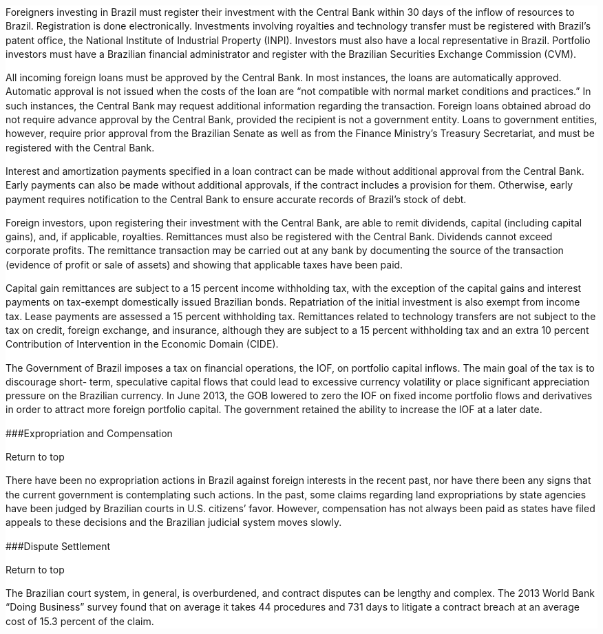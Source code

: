 Foreigners investing in Brazil must register their investment with the Central Bank within 30 days of the inflow of resources to Brazil. Registration is done electronically. Investments involving royalties and technology transfer must be registered with Brazil’s patent office, the National Institute of Industrial Property (INPI). Investors must also have a local representative in Brazil. Portfolio investors must have a Brazilian financial administrator and register with the Brazilian Securities Exchange Commission (CVM).

All incoming foreign loans must be approved by the Central Bank. In most instances, the loans are automatically approved. Automatic approval is not issued when the costs of the loan are “not compatible with normal market conditions and practices.” In such instances, the Central Bank may request additional information regarding the transaction. Foreign loans obtained abroad do not require advance approval by the Central Bank, provided the recipient is not a government entity. Loans to government entities, however, require prior approval from the Brazilian Senate as well as from the Finance Ministry’s Treasury Secretariat, and must be registered with the Central Bank.

Interest and amortization payments specified in a loan contract can be made without additional approval from the Central Bank. Early payments can also be made without additional approvals, if the contract includes a provision for them. Otherwise, early payment requires notification to the Central Bank to ensure accurate records of Brazil’s stock of debt.

Foreign investors, upon registering their investment with the Central Bank, are able to remit dividends, capital (including capital gains), and, if applicable, royalties. Remittances must also be registered with the Central Bank. Dividends cannot exceed corporate profits. The remittance transaction may be carried out at any bank by documenting the source of the transaction (evidence of profit or sale of assets) and showing that applicable taxes have been paid.

Capital gain remittances are subject to a 15 percent income withholding tax, with the exception of the capital gains and interest payments on tax-exempt domestically issued Brazilian bonds. Repatriation of the initial investment is also exempt from income tax. Lease payments are assessed a 15 percent withholding tax. Remittances related to technology transfers are not subject to the tax on credit, foreign exchange, and insurance, although they are subject to a 15 percent withholding tax and an extra 10 percent Contribution of Intervention in the Economic Domain (CIDE).

The Government of Brazil imposes a tax on financial operations, the IOF, on portfolio capital inflows. The main goal of the tax is to discourage short- term, speculative capital flows that could lead to excessive currency volatility or place significant appreciation pressure on the Brazilian currency. In June 2013, the GOB lowered to zero the IOF on fixed income portfolio flows and derivatives in order to attract more foreign portfolio capital. The government retained the ability to increase the IOF at a later date.

###Expropriation and Compensation 

Return to top

There have been no expropriation actions in Brazil against foreign interests in the recent past, nor have there been any signs that the current government is contemplating such actions. In the past, some claims regarding land expropriations by state agencies have been judged by Brazilian courts in U.S. citizens’ favor. However, compensation has not always been paid as states have filed appeals to these decisions and the Brazilian judicial system moves slowly.

###Dispute Settlement 

Return to top

The Brazilian court system, in general, is overburdened, and contract disputes can be lengthy and complex. The 2013 World Bank “Doing Business” survey found that on average it takes 44 procedures and 731 days to litigate a contract breach at an average cost of 15.3 percent of the claim.
